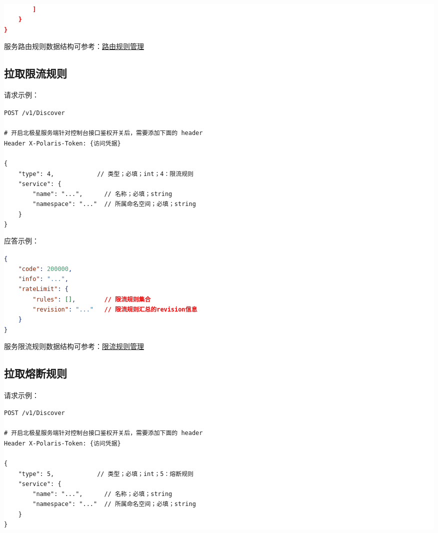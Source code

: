 ```json
    	]
  	}
}
```

服务路由规则数据结构可参考：[路由规则管理](https://polarismesh.cn/zh/doc/接口文档/路由规则管理.html#路由规则管理)

## 拉取限流规则

请求示例：

```
POST /v1/Discover

# 开启北极星服务端针对控制台接口鉴权开关后，需要添加下面的 header
Header X-Polaris-Token: {访问凭据}

{
  	"type": 4,            // 类型；必填；int；4：限流规则
  	"service": {
    	"name": "...",      // 名称；必填；string
    	"namespace": "..."  // 所属命名空间；必填；string
  	}
}
```

应答示例：

```json
{
	"code": 200000,
  	"info": "...",
  	"rateLimit": {
		"rules": [],    	// 限流规则集合
		"revision": "..." 	// 限流规则汇总的revision信息
	}
}
```

服务限流规则数据结构可参考：[限流规则管理](https://polarismesh.cn/zh/doc/接口文档/限流规则管理.html#限流规则管理)

## 拉取熔断规则

请求示例：

```
POST /v1/Discover

# 开启北极星服务端针对控制台接口鉴权开关后，需要添加下面的 header
Header X-Polaris-Token: {访问凭据}

{
  	"type": 5,            // 类型；必填；int；5：熔断规则
  	"service": {
    	"name": "...",      // 名称；必填；string
    	"namespace": "..."  // 所属命名空间；必填；string
  	}
}
```
